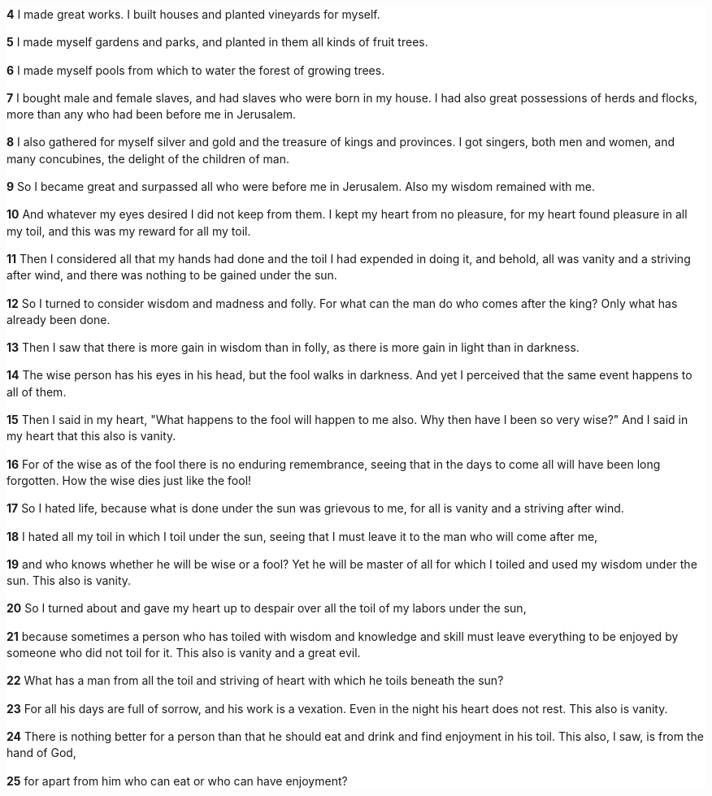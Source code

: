 **4** I made great works. I built houses and planted vineyards for myself.

**5** I made myself gardens and parks, and planted in them all kinds of fruit trees.

**6** I made myself pools from which to water the forest of growing trees.

**7** I bought male and female slaves, and had slaves who were born in my house. I had also great possessions of herds and flocks, more than any who had been before me in Jerusalem.

**8** I also gathered for myself silver and gold and the treasure of kings and provinces. I got singers, both men and women, and many concubines, the delight of the children of man.

**9** So I became great and surpassed all who were before me in Jerusalem. Also my wisdom remained with me.

**10** And whatever my eyes desired I did not keep from them. I kept my heart from no pleasure, for my heart found pleasure in all my toil, and this was my reward for all my toil.

**11** Then I considered all that my hands had done and the toil I had expended in doing it, and behold, all was vanity and a striving after wind, and there was nothing to be gained under the sun.

**12** So I turned to consider wisdom and madness and folly. For what can the man do who comes after the king? Only what has already been done.

**13** Then I saw that there is more gain in wisdom than in folly, as there is more gain in light than in darkness.

**14** The wise person has his eyes in his head, but the fool walks in darkness. And yet I perceived that the same event happens to all of them.

**15** Then I said in my heart, "What happens to the fool will happen to me also. Why then have I been so very wise?" And I said in my heart that this also is vanity.

**16** For of the wise as of the fool there is no enduring remembrance, seeing that in the days to come all will have been long forgotten. How the wise dies just like the fool!

**17** So I hated life, because what is done under the sun was grievous to me, for all is vanity and a striving after wind.

**18** I hated all my toil in which I toil under the sun, seeing that I must leave it to the man who will come after me,

**19** and who knows whether he will be wise or a fool? Yet he will be master of all for which I toiled and used my wisdom under the sun. This also is vanity.

**20** So I turned about and gave my heart up to despair over all the toil of my labors under the sun,

**21** because sometimes a person who has toiled with wisdom and knowledge and skill must leave everything to be enjoyed by someone who did not toil for it. This also is vanity and a great evil.

**22** What has a man from all the toil and striving of heart with which he toils beneath the sun?

**23** For all his days are full of sorrow, and his work is a vexation. Even in the night his heart does not rest. This also is vanity.

**24** There is nothing better for a person than that he should eat and drink and find enjoyment in his toil. This also, I saw, is from the hand of God,

**25** for apart from him who can eat or who can have enjoyment?
